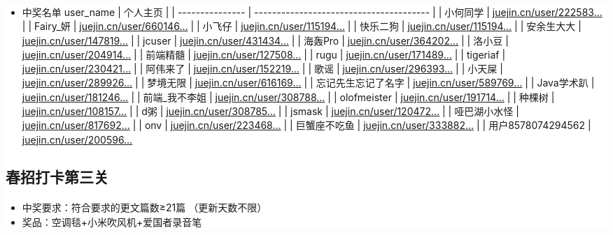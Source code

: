 *   中奖名单 user\_name | 个人主页 | | --------------- | --------------------------------------- | | 小何同学 | [juejin.cn/user/222583…](https://juejin.cn/user/2225834317064382 "https://juejin.cn/user/2225834317064382") | | Fairy\_妍 | [juejin.cn/user/660146…](https://juejin.cn/user/660146468424573 "https://juejin.cn/user/660146468424573") | | 小飞仔 | [juejin.cn/user/115194…](https://juejin.cn/user/1151943918496951 "https://juejin.cn/user/1151943918496951") | | 快乐二狗 | [juejin.cn/user/115194…](https://juejin.cn/user/1151943917966845 "https://juejin.cn/user/1151943917966845") | | 安余生大大 | [juejin.cn/user/147819…](https://juejin.cn/user/1478198678540072 "https://juejin.cn/user/1478198678540072") | | jcuser | [juejin.cn/user/431434…](https://juejin.cn/user/431434280214935 "https://juejin.cn/user/431434280214935") | | 海轰Pro | [juejin.cn/user/364202…](https://juejin.cn/user/3642022780996718 "https://juejin.cn/user/3642022780996718") | | 洛小豆 | [juejin.cn/user/204914…](https://juejin.cn/user/2049145406229127 "https://juejin.cn/user/2049145406229127") | | 前端精髓 | [juejin.cn/user/127508…](https://juejin.cn/user/1275089217916183 "https://juejin.cn/user/1275089217916183") | | rugu | [juejin.cn/user/171489…](https://juejin.cn/user/1714893872181150 "https://juejin.cn/user/1714893872181150") | | tigeriaf | [juejin.cn/user/230421…](https://juejin.cn/user/2304215799829646 "https://juejin.cn/user/2304215799829646") | | 阿伟来了 | [juejin.cn/user/152219…](https://juejin.cn/user/1522198290377933 "https://juejin.cn/user/1522198290377933") | | 歌谣 | [juejin.cn/user/296393…](https://juejin.cn/user/2963939515751837 "https://juejin.cn/user/2963939515751837") | | 小天屎 | [juejin.cn/user/289926…](https://juejin.cn/user/289926799439768 "https://juejin.cn/user/289926799439768") | | 梦境无限 | [juejin.cn/user/616169…](https://juejin.cn/user/616169182082093 "https://juejin.cn/user/616169182082093") | | 忘记先生忘记了名字 | [juejin.cn/user/589769…](https://juejin.cn/user/589769260671640 "https://juejin.cn/user/589769260671640") | | Java学术趴 | [juejin.cn/user/181246…](https://juejin.cn/user/1812468410623982 "https://juejin.cn/user/1812468410623982") | | 前端\_我不李姐 | [juejin.cn/user/308788…](https://juejin.cn/user/3087885197380621 "https://juejin.cn/user/3087885197380621") | | olofmeister | [juejin.cn/user/191714…](https://juejin.cn/user/1917147982339309 "https://juejin.cn/user/1917147982339309") | | 种棵树 | [juejin.cn/user/108157…](https://juejin.cn/user/1081575171693773 "https://juejin.cn/user/1081575171693773") | | d粥 | [juejin.cn/user/308785…](https://juejin.cn/user/3087859301486461 "https://juejin.cn/user/3087859301486461") | | jsmask | [juejin.cn/user/120472…](https://juejin.cn/user/1204720472953240 "https://juejin.cn/user/1204720472953240") | | 哑巴湖小水怪 | [juejin.cn/user/817692…](https://juejin.cn/user/817692382864376 "https://juejin.cn/user/817692382864376") | | onv | [juejin.cn/user/223468…](https://juejin.cn/user/2234683977380414 "https://juejin.cn/user/2234683977380414") | | 巨蟹座不吃鱼 | [juejin.cn/user/333882…](https://juejin.cn/user/333882708472920 "https://juejin.cn/user/333882708472920") | | 用户8578074294562 | [juejin.cn/user/200596…](https://juejin.cn/user/2005963295427694 "https://juejin.cn/user/2005963295427694")

春招打卡第三关
-------

*   中奖要求：符合要求的更文篇数≥21篇 （更新天数不限）
*   奖品：空调毯+小米吹风机+爱国者录音笔